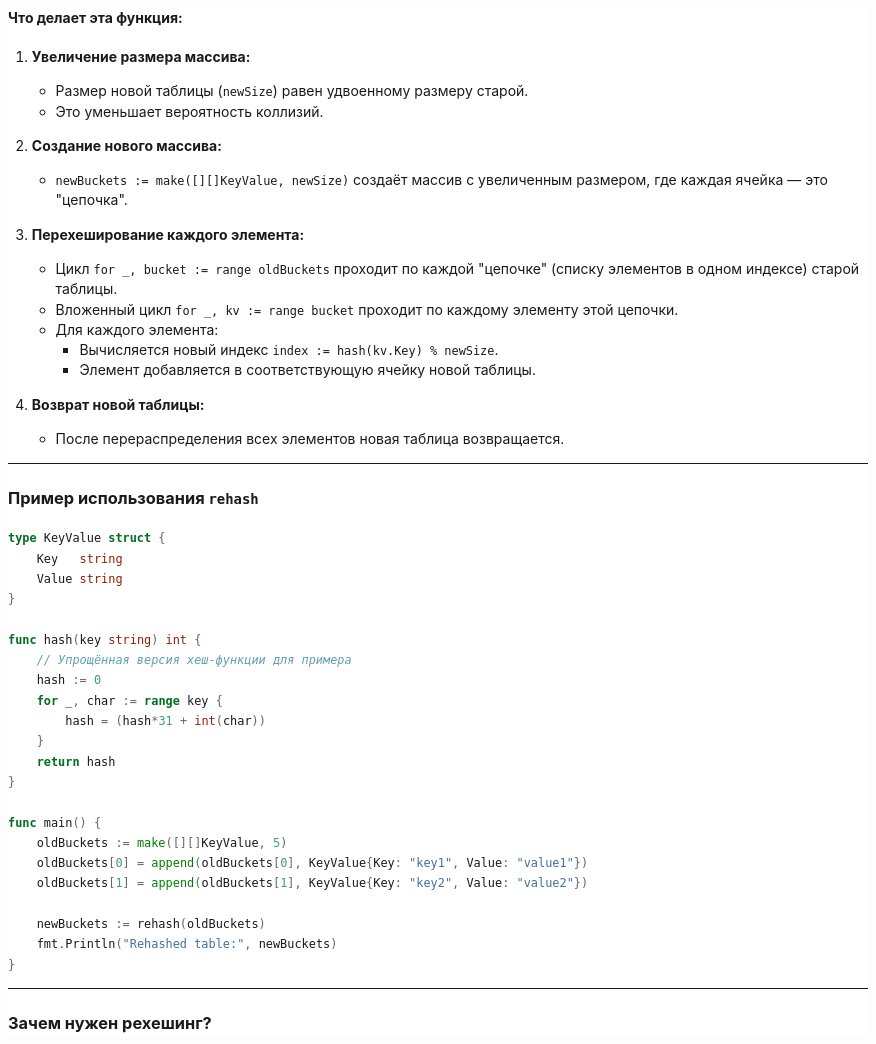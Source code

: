 
#### **Что делает эта функция:**

1. **Увеличение размера массива:**
   - Размер новой таблицы (`newSize`) равен удвоенному размеру старой.
   - Это уменьшает вероятность коллизий.

2. **Создание нового массива:**
   - `newBuckets := make([][]KeyValue, newSize)` создаёт массив с увеличенным размером, где каждая ячейка — это "цепочка".

3. **Перехеширование каждого элемента:**
   - Цикл `for _, bucket := range oldBuckets` проходит по каждой "цепочке" (списку элементов в одном индексе) старой таблицы.
   - Вложенный цикл `for _, kv := range bucket` проходит по каждому элементу этой цепочки.
   - Для каждого элемента:
     - Вычисляется новый индекс `index := hash(kv.Key) % newSize`.
     - Элемент добавляется в соответствующую ячейку новой таблицы.

4. **Возврат новой таблицы:**
   - После перераспределения всех элементов новая таблица возвращается.

---

### **Пример использования `rehash`**

```go
type KeyValue struct {
    Key   string
    Value string
}

func hash(key string) int {
    // Упрощённая версия хеш-функции для примера
    hash := 0
    for _, char := range key {
        hash = (hash*31 + int(char))
    }
    return hash
}

func main() {
    oldBuckets := make([][]KeyValue, 5)
    oldBuckets[0] = append(oldBuckets[0], KeyValue{Key: "key1", Value: "value1"})
    oldBuckets[1] = append(oldBuckets[1], KeyValue{Key: "key2", Value: "value2"})

    newBuckets := rehash(oldBuckets)
    fmt.Println("Rehashed table:", newBuckets)
}
```

---

### **Зачем нужен рехешинг?**
